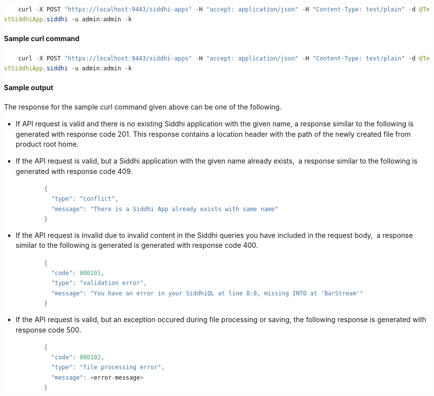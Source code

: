 ``` java
    curl -X POST "https://localhost:9443/siddhi-apps" -H "accept: application/json" -H "Content-Type: text/plain" -d @TestSiddhiApp.siddhi -u admin:admin -k
```

#### Sample curl command

``` java
    curl -X POST "https://localhost:9443/siddhi-apps" -H "accept: application/json" -H "Content-Type: text/plain" -d @TestSiddhiApp.siddhi -u admin:admin -k
```

#### Sample output

The response for the sample curl command given above can be one of the
following.

-   If API request is valid and there is no existing Siddhi application
    with the given name, a response similar to the following is
    generated with response code 201. This response contains a location
    header with the path of the newly created file from product root
    home.

    ``` java
    ```

-   If the API request is valid, but a Siddhi application with the given
    name already exists,  a response similar to the following is
    generated with response code 409.

    ``` java
            {
              "type": "conflict",
              "message": "There is a Siddhi App already exists with same name"
            }
    ```

-   If the API request is invalid due to invalid content in the Siddhi
    queries you have included in the request body,  a response similar
    to the following is generated is generated with response code 400.

    ``` java
            {
              "code": 800101,
              "type": "validation error",
              "message": "You have an error in your SiddhiQL at line 8:8, missing INTO at 'BarStream'"
            }
    ```

-   If the API request is valid, but an exception occured during file
    processing or saving, the following response is generated with
    response code 500.

    ``` java
            {
              "code": 800102,
              "type": "file processing error",
              "message": <error-message>
            }
    ```
